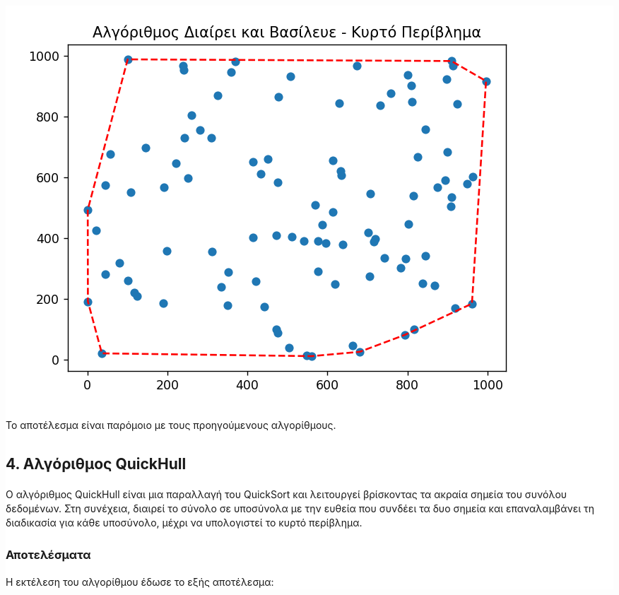 ![Διαίρει και Βασίλευε](./data/Divide.png)

Το αποτέλεσμα είναι παρόμοιο με τους προηγούμενους αλγορίθμους.


## **4. Αλγόριθμος QuickHull**

Ο αλγόριθμος QuickHull είναι μια παραλλαγή του QuickSort και λειτουργεί βρίσκοντας τα ακραία σημεία του συνόλου δεδομένων. Στη συνέχεια, διαιρεί το σύνολο σε υποσύνολα με την ευθεία που συνδέει τα δυο σημεία και επαναλαμβάνει τη διαδικασία για κάθε υποσύνολο, μέχρι να υπολογιστεί το κυρτό περίβλημα.

### **Αποτελέσματα**

Η εκτέλεση του αλγορίθμου έδωσε το εξής αποτέλεσμα:
